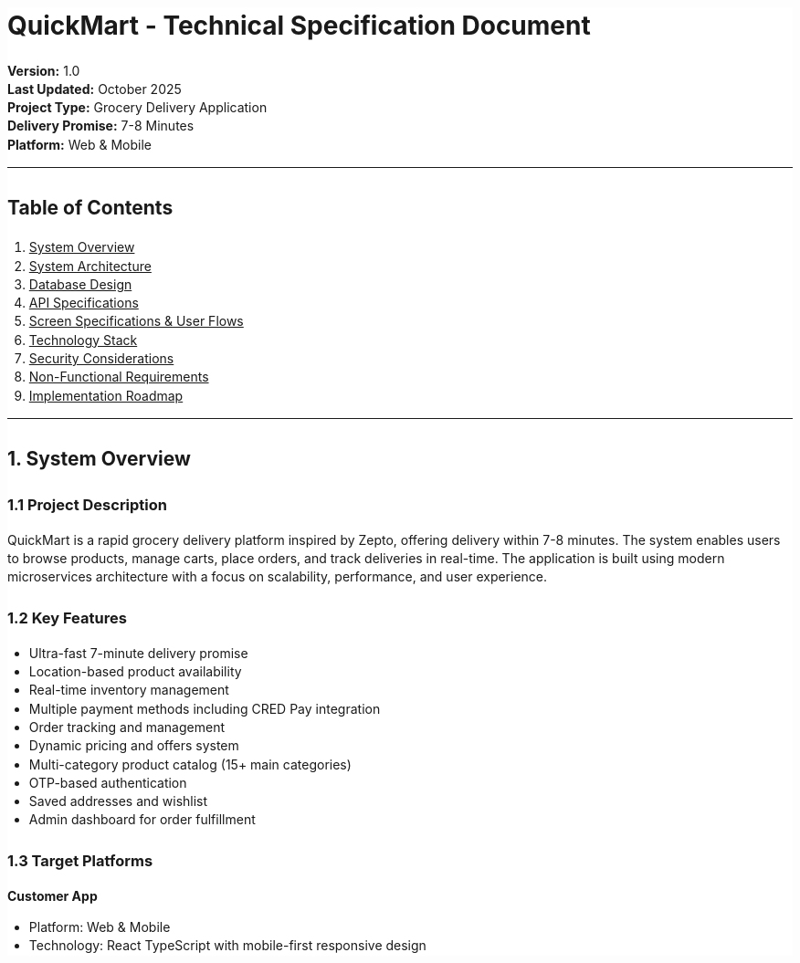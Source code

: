 # QuickMart - Technical Specification Document

**Version:** 1.0  
**Last Updated:** October 2025  
**Project Type:** Grocery Delivery Application  
**Delivery Promise:** 7-8 Minutes  
**Platform:** Web & Mobile

---

## Table of Contents

1. [System Overview](#1-system-overview)
2. [System Architecture](#2-system-architecture)
3. [Database Design](#3-database-design)
4. [API Specifications](#4-api-specifications)
5. [Screen Specifications & User Flows](#5-screen-specifications--user-flows)
6. [Technology Stack](#6-technology-stack)
7. [Security Considerations](#7-security-considerations)
8. [Non-Functional Requirements](#8-non-functional-requirements)
9. [Implementation Roadmap](#9-implementation-roadmap)

---

## 1. System Overview

### 1.1 Project Description

QuickMart is a rapid grocery delivery platform inspired by Zepto, offering delivery within 7-8 minutes. The system enables users to browse products, manage carts, place orders, and track deliveries in real-time. The application is built using modern microservices architecture with a focus on scalability, performance, and user experience.

### 1.2 Key Features

- Ultra-fast 7-minute delivery promise
- Location-based product availability
- Real-time inventory management
- Multiple payment methods including CRED Pay integration
- Order tracking and management
- Dynamic pricing and offers system
- Multi-category product catalog (15+ main categories)
- OTP-based authentication
- Saved addresses and wishlist
- Admin dashboard for order fulfillment

### 1.3 Target Platforms

**Customer App**
- Platform: Web & Mobile
- Technology: React TypeScript with mobile-first responsive design
